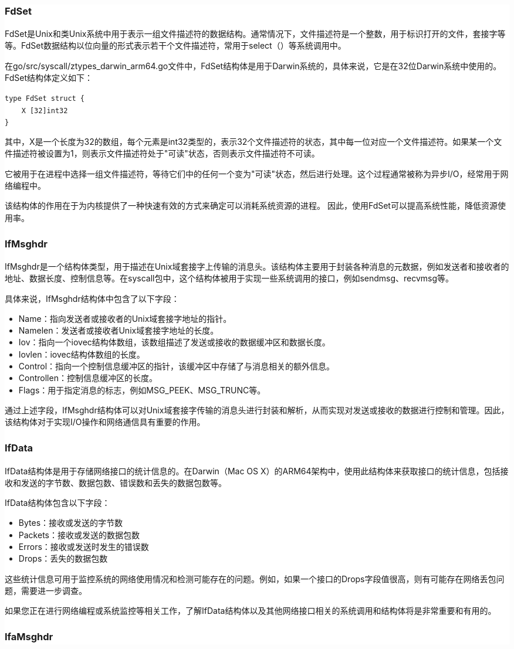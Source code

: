 ### FdSet

FdSet是Unix和类Unix系统中用于表示一组文件描述符的数据结构。通常情况下，文件描述符是一个整数，用于标识打开的文件，套接字等等。FdSet数据结构以位向量的形式表示若干个文件描述符，常用于select（）等系统调用中。

在go/src/syscall/ztypes_darwin_arm64.go文件中，FdSet结构体是用于Darwin系统的，具体来说，它是在32位Darwin系统中使用的。FdSet结构体定义如下：

```
type FdSet struct {
    X [32]int32
}
```

其中，X是一个长度为32的数组，每个元素是int32类型的，表示32个文件描述符的状态，其中每一位对应一个文件描述符。如果某一个文件描述符被设置为1，则表示文件描述符处于"可读"状态，否则表示文件描述符不可读。

它被用于在进程中选择一组文件描述符，等待它们中的任何一个变为"可读"状态，然后进行处理。这个过程通常被称为异步I/O，经常用于网络编程中。

该结构体的作用在于为内核提供了一种快速有效的方式来确定可以消耗系统资源的进程。 因此，使用FdSet可以提高系统性能，降低资源使用率。



### IfMsghdr

IfMsghdr是一个结构体类型，用于描述在Unix域套接字上传输的消息头。该结构体主要用于封装各种消息的元数据，例如发送者和接收者的地址、数据长度、控制信息等。在syscall包中，这个结构体被用于实现一些系统调用的接口，例如sendmsg、recvmsg等。

具体来说，IfMsghdr结构体中包含了以下字段：

- Name：指向发送者或接收者的Unix域套接字地址的指针。
- Namelen：发送者或接收者Unix域套接字地址的长度。
- Iov：指向一个iovec结构体数组，该数组描述了发送或接收的数据缓冲区和数据长度。
- Iovlen：iovec结构体数组的长度。
- Control：指向一个控制信息缓冲区的指针，该缓冲区中存储了与消息相关的额外信息。
- Controllen：控制信息缓冲区的长度。
- Flags：用于指定消息的标志，例如MSG_PEEK、MSG_TRUNC等。

通过上述字段，IfMsghdr结构体可以对Unix域套接字传输的消息头进行封装和解析，从而实现对发送或接收的数据进行控制和管理。因此，该结构体对于实现I/O操作和网络通信具有重要的作用。



### IfData

IfData结构体是用于存储网络接口的统计信息的。在Darwin（Mac OS X）的ARM64架构中，使用此结构体来获取接口的统计信息，包括接收和发送的字节数、数据包数、错误数和丢失的数据包数等。

IfData结构体包含以下字段：

- Bytes：接收或发送的字节数
- Packets：接收或发送的数据包数
- Errors：接收或发送时发生的错误数
- Drops：丢失的数据包数

这些统计信息可用于监控系统的网络使用情况和检测可能存在的问题。例如，如果一个接口的Drops字段值很高，则有可能存在网络丢包问题，需要进一步调查。

如果您正在进行网络编程或系统监控等相关工作，了解IfData结构体以及其他网络接口相关的系统调用和结构体将是非常重要和有用的。



### IfaMsghdr
